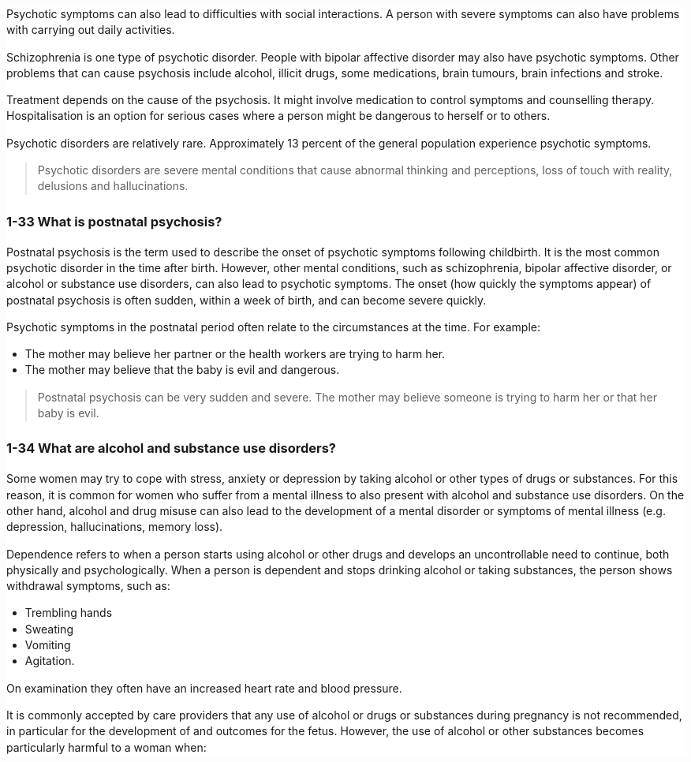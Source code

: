 Psychotic symptoms can also lead to difficulties with social interactions. A person with severe symptoms can also have problems with carrying out daily activities.

Schizophrenia is one type of psychotic disorder. People with bipolar affective disorder may also have psychotic symptoms. Other problems that can cause psychosis include alcohol, illicit drugs, some medications, brain tumours, brain infections and stroke. 

Treatment depends on the cause of the psychosis. It might involve medication to control symptoms and counselling therapy. Hospitalisation is an option for serious cases where a person might be dangerous to herself or to others.

Psychotic disorders are relatively rare. Approximately 13 percent of the general population experience psychotic symptoms.

> Psychotic disorders are severe mental conditions that cause abnormal thinking and perceptions, loss of touch with reality, delusions and hallucinations.

### 1-33 What is postnatal psychosis?

Postnatal psychosis is the term used to describe the onset of psychotic symptoms following childbirth. It is the most common psychotic disorder in the time after birth. However, other mental conditions, such as schizophrenia, bipolar affective disorder, or alcohol or substance use disorders, can also lead to psychotic symptoms. The onset (how quickly the symptoms appear) of postnatal psychosis is often sudden, within a week of birth, and can become severe quickly. 

Psychotic symptoms in the postnatal period often relate to the circumstances at the time. For example:

*	The mother may believe her partner or the health workers are trying to harm her.
*	The mother may believe that the baby is evil and dangerous.

> Postnatal psychosis can be very sudden and severe. The mother may believe someone is trying to harm her or that her baby is evil. 

### 1-34 What are alcohol and substance use disorders?

Some women may try to cope with stress, anxiety or depression by taking alcohol or other types of drugs or substances. For this reason, it is common for women who suffer from a mental illness to also present with alcohol and substance use disorders. On the other hand, alcohol and drug misuse can also lead to the development of a mental disorder or symptoms of mental illness (e.g. depression, hallucinations, memory loss).

Dependence refers to when a person starts using alcohol or other drugs and develops an uncontrollable need to continue, both physically and psychologically. When a person is dependent and stops drinking alcohol or taking substances, the person shows withdrawal symptoms, such as:

*	Trembling hands
*	Sweating
*	Vomiting
*	Agitation.

On examination they often have an increased heart rate and blood pressure.

It is commonly accepted by care providers that any use of alcohol or drugs or substances during pregnancy is not recommended, in particular for the development of and outcomes for the fetus. However, the use of alcohol or other substances becomes particularly harmful to a woman when: 
